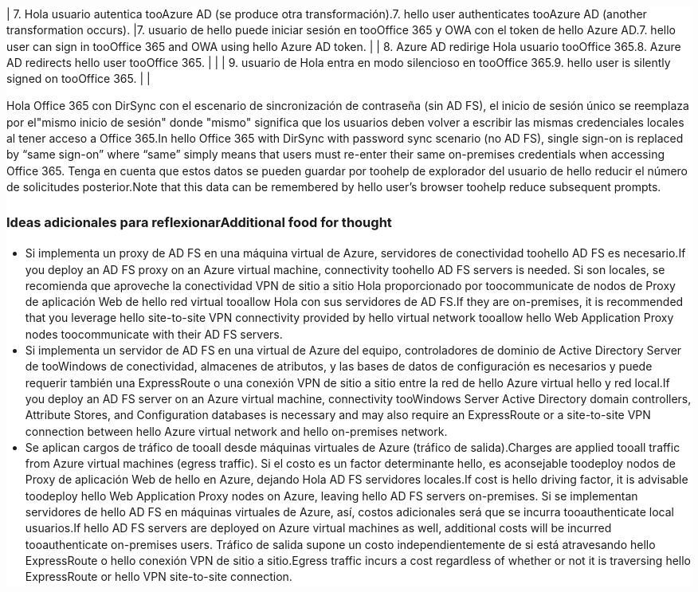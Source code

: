 | <span data-ttu-id="fac5d-331">7. Hola usuario autentica tooAzure AD (se produce otra transformación).</span><span class="sxs-lookup"><span data-stu-id="fac5d-331">7. hello user authenticates tooAzure AD (another transformation occurs).</span></span> |<span data-ttu-id="fac5d-332">7. usuario de hello puede iniciar sesión en tooOffice 365 y OWA con el token de hello Azure AD.</span><span class="sxs-lookup"><span data-stu-id="fac5d-332">7. hello user can sign in tooOffice 365 and OWA using hello Azure AD token.</span></span> |
| <span data-ttu-id="fac5d-333">8. Azure AD redirige Hola usuario tooOffice 365.</span><span class="sxs-lookup"><span data-stu-id="fac5d-333">8. Azure AD redirects hello user tooOffice 365.</span></span> | |
| <span data-ttu-id="fac5d-334">9. usuario de Hola entra en modo silencioso en tooOffice 365.</span><span class="sxs-lookup"><span data-stu-id="fac5d-334">9. hello user is silently signed on tooOffice 365.</span></span> | |

<span data-ttu-id="fac5d-335">Hola Office 365 con DirSync con el escenario de sincronización de contraseña (sin AD FS), el inicio de sesión único se reemplaza por el"mismo inicio de sesión" donde "mismo" significa que los usuarios deben volver a escribir las mismas credenciales locales al tener acceso a Office 365.</span><span class="sxs-lookup"><span data-stu-id="fac5d-335">In hello Office 365 with DirSync with password sync scenario (no AD FS), single sign-on is replaced by “same sign-on” where “same” simply means that users must re-enter their same on-premises credentials when accessing Office 365.</span></span> <span data-ttu-id="fac5d-336">Tenga en cuenta que estos datos se pueden guardar por toohelp de explorador del usuario de hello reducir el número de solicitudes posterior.</span><span class="sxs-lookup"><span data-stu-id="fac5d-336">Note that this data can be remembered by hello user’s browser toohelp reduce subsequent prompts.</span></span>

### <a name="additional-food-for-thought"></a><span data-ttu-id="fac5d-337">Ideas adicionales para reflexionar</span><span class="sxs-lookup"><span data-stu-id="fac5d-337">Additional food for thought</span></span>
* <span data-ttu-id="fac5d-338">Si implementa un proxy de AD FS en una máquina virtual de Azure, servidores de conectividad toohello AD FS es necesario.</span><span class="sxs-lookup"><span data-stu-id="fac5d-338">If you deploy an AD FS proxy on an Azure virtual machine, connectivity toohello AD FS servers is needed.</span></span> <span data-ttu-id="fac5d-339">Si son locales, se recomienda que aproveche la conectividad VPN de sitio a sitio Hola proporcionado por toocommunicate de nodos de Proxy de aplicación Web de hello red virtual tooallow Hola con sus servidores de AD FS.</span><span class="sxs-lookup"><span data-stu-id="fac5d-339">If they are on-premises, it is recommended that you leverage hello site-to-site VPN connectivity provided by hello virtual network tooallow hello Web Application Proxy nodes toocommunicate with their AD FS servers.</span></span>
* <span data-ttu-id="fac5d-340">Si implementa un servidor de AD FS en una virtual de Azure del equipo, controladores de dominio de Active Directory Server de tooWindows de conectividad, almacenes de atributos, y las bases de datos de configuración es necesarios y puede requerir también una ExpressRoute o una conexión VPN de sitio a sitio entre la red de hello Azure virtual hello y red local.</span><span class="sxs-lookup"><span data-stu-id="fac5d-340">If you deploy an AD FS server on an Azure virtual machine, connectivity tooWindows Server Active Directory domain controllers, Attribute Stores, and Configuration databases is necessary and may also require an ExpressRoute or a site-to-site VPN connection between hello Azure virtual network and hello on-premises network.</span></span>
* <span data-ttu-id="fac5d-341">Se aplican cargos de tráfico de tooall desde máquinas virtuales de Azure (tráfico de salida).</span><span class="sxs-lookup"><span data-stu-id="fac5d-341">Charges are applied tooall traffic from Azure virtual machines (egress traffic).</span></span> <span data-ttu-id="fac5d-342">Si el costo es un factor determinante hello, es aconsejable toodeploy nodos de Proxy de aplicación Web de hello en Azure, dejando Hola AD FS servidores locales.</span><span class="sxs-lookup"><span data-stu-id="fac5d-342">If cost is hello driving factor, it is advisable toodeploy hello Web Application Proxy nodes on Azure, leaving hello AD FS servers on-premises.</span></span> <span data-ttu-id="fac5d-343">Si se implementan servidores de hello AD FS en máquinas virtuales de Azure, así, costos adicionales será que se incurra tooauthenticate local usuarios.</span><span class="sxs-lookup"><span data-stu-id="fac5d-343">If hello AD FS servers are deployed on Azure virtual machines as well, additional costs will be incurred tooauthenticate on-premises users.</span></span> <span data-ttu-id="fac5d-344">Tráfico de salida supone un costo independientemente de si está atravesando hello ExpressRoute o hello conexión VPN de sitio a sitio.</span><span class="sxs-lookup"><span data-stu-id="fac5d-344">Egress traffic incurs a cost regardless of whether or not it is traversing hello ExpressRoute or hello VPN site-to-site connection.</span></span>